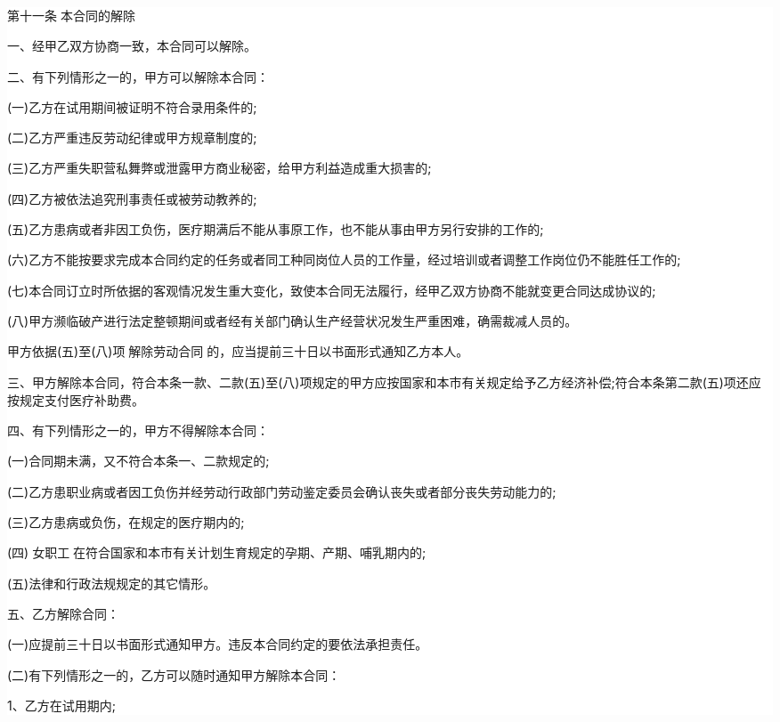 第十一条 本合同的解除


一、经甲乙双方协商一致，本合同可以解除。


二、有下列情形之一的，甲方可以解除本合同：


(一)乙方在试用期间被证明不符合录用条件的;


(二)乙方严重违反劳动纪律或甲方规章制度的;


(三)乙方严重失职营私舞弊或泄露甲方商业秘密，给甲方利益造成重大损害的;


(四)乙方被依法追究刑事责任或被劳动教养的;


(五)乙方患病或者非因工负伤，医疗期满后不能从事原工作，也不能从事由甲方另行安排的工作的;


(六)乙方不能按要求完成本合同约定的任务或者同工种同岗位人员的工作量，经过培训或者调整工作岗位仍不能胜任工作的;


(七)本合同订立时所依据的客观情况发生重大变化，致使本合同无法履行，经甲乙双方协商不能就变更合同达成协议的;


(八)甲方濒临破产进行法定整顿期间或者经有关部门确认生产经营状况发生严重困难，确需裁减人员的。


甲方依据(五)至(八)项
解除劳动合同
的，应当提前三十日以书面形式通知乙方本人。


三、甲方解除本合同，符合本条一款、二款(五)至(八)项规定的甲方应按国家和本市有关规定给予乙方经济补偿;符合本条第二款(五)项还应按规定支付医疗补助费。


四、有下列情形之一的，甲方不得解除本合同：


(一)合同期未满，又不符合本条一、二款规定的;


(二)乙方患职业病或者因工负伤并经劳动行政部门劳动鉴定委员会确认丧失或者部分丧失劳动能力的;


(三)乙方患病或负伤，在规定的医疗期内的;


(四)
女职工
在符合国家和本市有关计划生育规定的孕期、产期、哺乳期内的;


(五)法律和行政法规规定的其它情形。


五、乙方解除合同：


(一)应提前三十日以书面形式通知甲方。违反本合同约定的要依法承担责任。


(二)有下列情形之一的，乙方可以随时通知甲方解除本合同：


1、乙方在试用期内;
